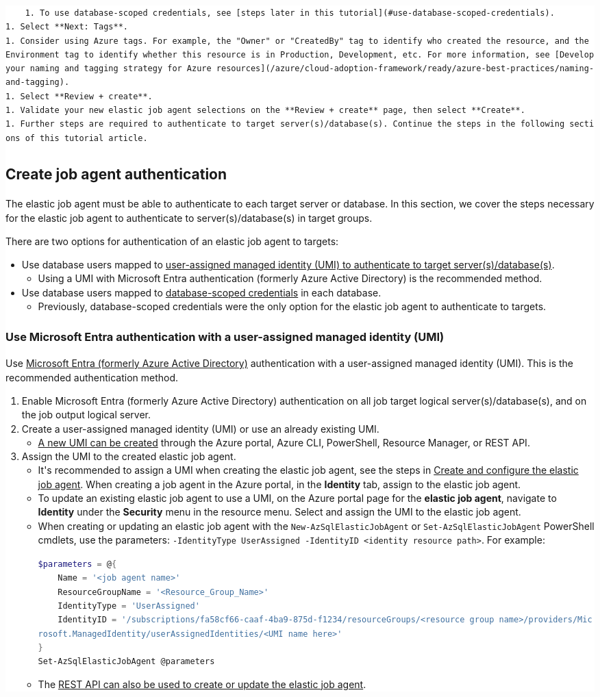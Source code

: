         1. To use database-scoped credentials, see [steps later in this tutorial](#use-database-scoped-credentials).
    1. Select **Next: Tags**.
    1. Consider using Azure tags. For example, the "Owner" or "CreatedBy" tag to identify who created the resource, and the Environment tag to identify whether this resource is in Production, Development, etc. For more information, see [Develop your naming and tagging strategy for Azure resources](/azure/cloud-adoption-framework/ready/azure-best-practices/naming-and-tagging).
    1. Select **Review + create**.
    1. Validate your new elastic job agent selections on the **Review + create** page, then select **Create**.
    1. Further steps are required to authenticate to target server(s)/database(s). Continue the steps in the following sections of this tutorial article.

## Create job agent authentication

The elastic job agent must be able to authenticate to each target server or database. In this section, we cover the steps necessary for the elastic job agent to authenticate to server(s)/database(s) in target groups.

There are two options for authentication of an elastic job agent to targets:

- Use database users mapped to [user-assigned managed identity (UMI) to authenticate to target server(s)/database(s)](#use-microsoft-entra-authentication-with-a-user-assigned-managed-identity-umi).
    - Using a UMI with Microsoft Entra authentication (formerly Azure Active Directory) is the recommended method.
- Use database users mapped to [database-scoped credentials](#use-database-scoped-credentials) in each database.
    - Previously, database-scoped credentials were the only option for the elastic job agent to authenticate to targets.

### Use Microsoft Entra authentication with a user-assigned managed identity (UMI)

Use [Microsoft Entra (formerly Azure Active Directory)](authentication-aad-overview.md) authentication with a user-assigned managed identity (UMI). This is the recommended authentication method.

1. Enable Microsoft Entra (formerly Azure Active Directory) authentication on all job target logical server(s)/database(s), and on the job output logical server.
1. Create a user-assigned managed identity (UMI) or use an already existing UMI.
    - [A new UMI can be created](/azure/active-directory/managed-identities-azure-resources/how-manage-user-assigned-managed-identities) through the Azure portal, Azure CLI, PowerShell, Resource Manager, or REST API.
1. Assign the UMI to the created elastic job agent.
    - It's recommended to assign a UMI when creating the elastic job agent, see the steps in [Create and configure the elastic job agent](#create-and-configure-the-elastic-job-agent). When creating a job agent in the Azure portal, in the **Identity** tab, assign to the elastic job agent.
    - To update an existing elastic job agent to use a UMI, on the Azure portal page for the **elastic job agent**, navigate to **Identity** under the **Security** menu in the resource menu. Select and assign the UMI to the elastic job agent.
    - When creating or updating an elastic job agent with the `New-AzSqlElasticJobAgent` or `Set-AzSqlElasticJobAgent` PowerShell cmdlets, use the parameters: `-IdentityType UserAssigned -IdentityID <identity resource path>`. For example:
        ```powershell
        $parameters = @{
            Name = '<job agent name>'
            ResourceGroupName = '<Resource_Group_Name>'
            IdentityType = 'UserAssigned'
            IdentityID = '/subscriptions/fa58cf66-caaf-4ba9-875d-f1234/resourceGroups/<resource group name>/providers/Microsoft.ManagedIdentity/userAssignedIdentities/<UMI name here>'
        }
        Set-AzSqlElasticJobAgent @parameters
        ```
    - The [REST API can also be used to create or update the elastic job agent](/rest/api/sql/job-agents/create-or-update). 